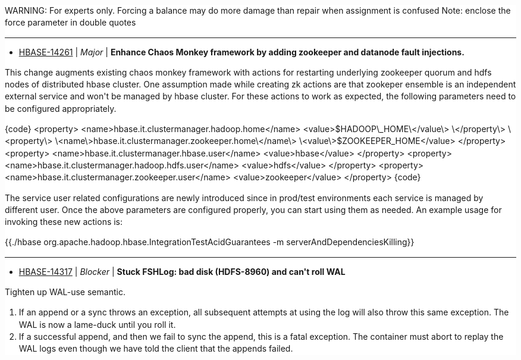 WARNING: For experts only. Forcing a balance may do more damage than repair when assignment is confused
Note: enclose the force parameter in double quotes


---

* [HBASE-14261](https://issues.apache.org/jira/browse/HBASE-14261) | *Major* | **Enhance Chaos Monkey framework by adding zookeeper and datanode fault injections.**

This change augments existing chaos monkey framework with actions for restarting underlying zookeeper quorum and hdfs nodes of distributed hbase cluster. One assumption made while creating zk actions are that zookeper ensemble is an independent external service and won't be managed by hbase cluster.  For these actions to work as expected, the following parameters need to be configured appropriately.

{code}
\<property\>
  \<name\>hbase.it.clustermanager.hadoop.home\</name\>
  \<value\>$HADOOP\_HOME\</value\>
\</property\>
\<property\>
  \<name\>hbase.it.clustermanager.zookeeper.home\</name\>
  \<value\>$ZOOKEEPER\_HOME\</value\>
\</property\>
\<property\>
  \<name\>hbase.it.clustermanager.hbase.user\</name\>
  \<value\>hbase\</value\>
\</property\>
\<property\>
  \<name\>hbase.it.clustermanager.hadoop.hdfs.user\</name\>
  \<value\>hdfs\</value\>
\</property\>
\<property\>
  \<name\>hbase.it.clustermanager.zookeeper.user\</name\>
  \<value\>zookeeper\</value\>
\</property\>
{code}

The service user related configurations are newly introduced since in prod/test environments each service is managed by different user. Once the above parameters are configured properly, you can start using them as needed. An example usage for invoking these new actions is:

{{./hbase org.apache.hadoop.hbase.IntegrationTestAcidGuarantees -m serverAndDependenciesKilling}}


---

* [HBASE-14317](https://issues.apache.org/jira/browse/HBASE-14317) | *Blocker* | **Stuck FSHLog: bad disk (HDFS-8960) and can't roll WAL**

Tighten up WAL-use semantic.

1. If an append or a sync throws an exception, all subsequent attempts at using the log will also throw this same exception. The WAL is now a lame-duck until you roll it.
2. If a successful append, and then we fail to sync the append, this is a fatal exception. The container must abort to replay the WAL logs even though we have told the client that the appends failed.
